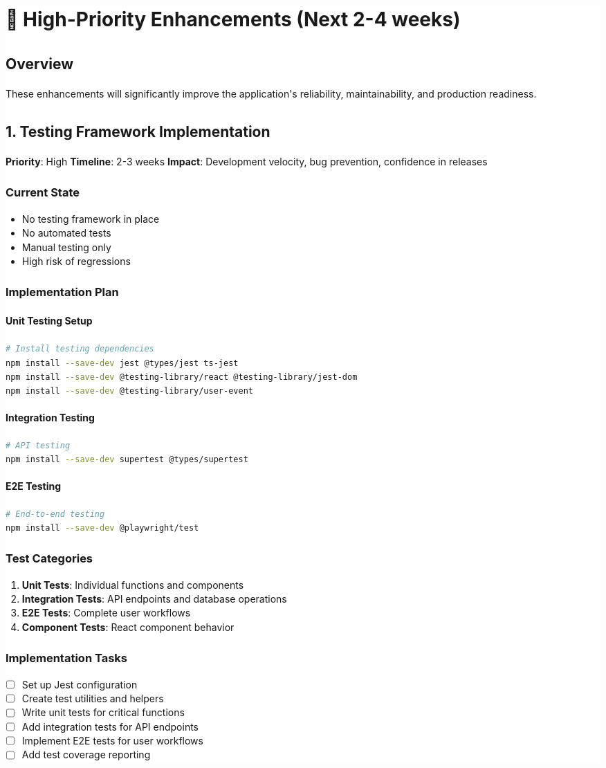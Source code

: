# 🚀 High-Priority Enhancements (Next 2-4 weeks)

## Overview
These enhancements will significantly improve the application's reliability, maintainability, and production readiness.

## 1. Testing Framework Implementation
**Priority**: High
**Timeline**: 2-3 weeks
**Impact**: Development velocity, bug prevention, confidence in releases

### Current State
- No testing framework in place
- No automated tests
- Manual testing only
- High risk of regressions

### Implementation Plan

#### Unit Testing Setup
```bash
# Install testing dependencies
npm install --save-dev jest @types/jest ts-jest
npm install --save-dev @testing-library/react @testing-library/jest-dom
npm install --save-dev @testing-library/user-event
```

#### Integration Testing
```bash
# API testing
npm install --save-dev supertest @types/supertest
```

#### E2E Testing
```bash
# End-to-end testing
npm install --save-dev @playwright/test
```

### Test Categories
1. **Unit Tests**: Individual functions and components
2. **Integration Tests**: API endpoints and database operations
3. **E2E Tests**: Complete user workflows
4. **Component Tests**: React component behavior

### Implementation Tasks
- [ ] Set up Jest configuration
- [ ] Create test utilities and helpers
- [ ] Write unit tests for critical functions
- [ ] Add integration tests for API endpoints
- [ ] Implement E2E tests for user workflows
- [ ] Add test coverage reporting
